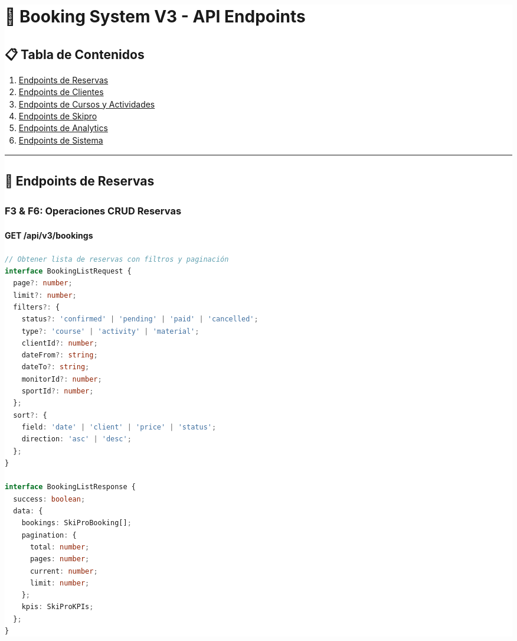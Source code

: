 # 🔗 **Booking System V3 - API Endpoints**

## 📋 **Tabla de Contenidos**
1. [Endpoints de Reservas](#endpoints-de-reservas)
2. [Endpoints de Clientes](#endpoints-de-clientes) 
3. [Endpoints de Cursos y Actividades](#endpoints-de-cursos-y-actividades)
4. [Endpoints de Skipro](#endpoints-de-skipro)
5. [Endpoints de Analytics](#endpoints-de-analytics)
6. [Endpoints de Sistema](#endpoints-de-sistema)

---

## **🎯 Endpoints de Reservas**

### **F3 & F6: Operaciones CRUD Reservas**

#### **GET /api/v3/bookings**
```typescript
// Obtener lista de reservas con filtros y paginación
interface BookingListRequest {
  page?: number;
  limit?: number;
  filters?: {
    status?: 'confirmed' | 'pending' | 'paid' | 'cancelled';
    type?: 'course' | 'activity' | 'material';
    clientId?: number;
    dateFrom?: string;
    dateTo?: string;
    monitorId?: number;
    sportId?: number;
  };
  sort?: {
    field: 'date' | 'client' | 'price' | 'status';
    direction: 'asc' | 'desc';
  };
}

interface BookingListResponse {
  success: boolean;
  data: {
    bookings: SkiProBooking[];
    pagination: {
      total: number;
      pages: number;
      current: number;
      limit: number;
    };
    kpis: SkiProKPIs;
  };
}
```
